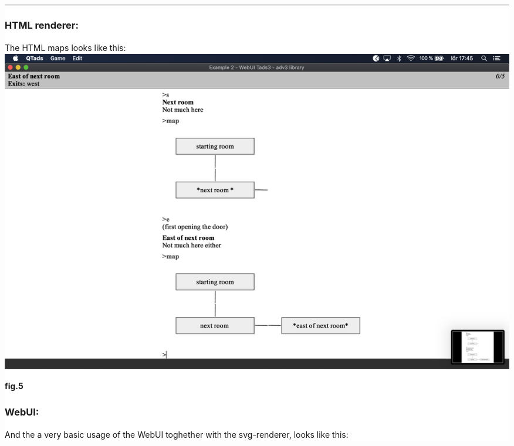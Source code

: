 -----------------------

### HTML renderer:
The HTML maps looks like this:  
<img src="./examples/screenshots/screenshot6.png">

**fig.5**


### WebUI:
And the a very basic usage of the WebUI toghether with the svg-renderer, looks like this: 